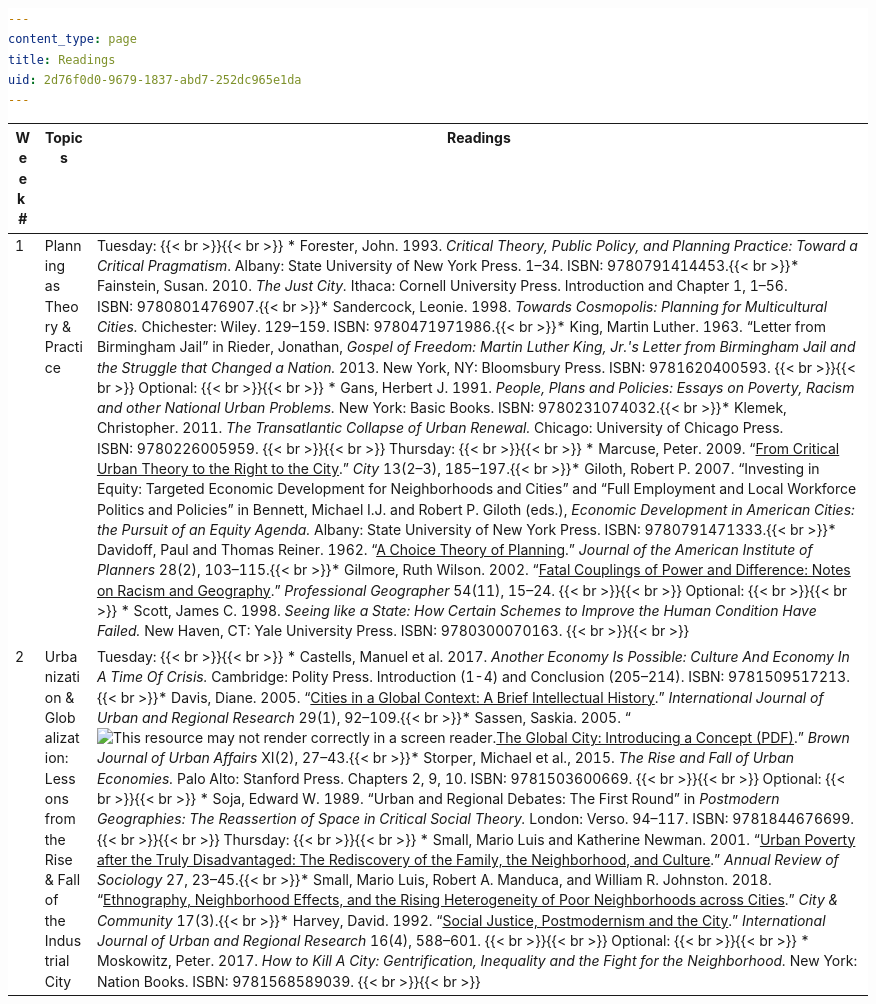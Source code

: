 ```yaml
---
content_type: page
title: Readings
uid: 2d76f0d0-9679-1837-abd7-252dc965e1da
---
```


| Week # | Topics | Readings |
| --- | --- | --- |
| 1 | Planning as Theory & Practice | Tuesday:   {{< br >}}{{< br >}} *   Forester, John. 1993. _Critical Theory, Public Policy, and Planning Practice: Toward a Critical Pragmatism_. Albany: State University of New York Press. 1–34. ISBN: 9780791414453.{{< br >}}*   Fainstein, Susan. 2010. _The Just City._ Ithaca: Cornell University Press. Introduction and Chapter 1, 1–56. ISBN: 9780801476907.{{< br >}}*   Sandercock, Leonie. 1998. _Towards Cosmopolis: Planning for Multicultural Cities._ Chichester: Wiley. 129–159. ISBN: 9780471971986.{{< br >}}*   King, Martin Luther. 1963. “Letter from Birmingham Jail” in Rieder, Jonathan, _Gospel of Freedom: Martin Luther King, Jr.'s Letter from Birmingham Jail and the Struggle that Changed a Nation._ 2013. New York, NY: Bloomsbury Press. ISBN: 9781620400593. {{< br >}}{{< br >}} Optional:   {{< br >}}{{< br >}} *   Gans, Herbert J. 1991. _People, Plans and Policies: Essays on Poverty, Racism and other National Urban Problems._ New York: Basic Books. ISBN: 9780231074032.{{< br >}}*   Klemek, Christopher. 2011. _The Transatlantic Collapse of Urban Renewal._ Chicago: University of Chicago Press. ISBN: 9780226005959. {{< br >}}{{< br >}} Thursday:   {{< br >}}{{< br >}} *   Marcuse, Peter. 2009. “[From Critical Urban Theory to the Right to the City](https://doi.org/10.1080/13604810902982177).” _City_ 13(2–3), 185–197.{{< br >}}*   Giloth, Robert P. 2007. “Investing in Equity: Targeted Economic Development for Neighborhoods and Cities” and “Full Employment and Local Workforce Politics and Policies” in Bennett, Michael I.J. and Robert P. Giloth (eds.), _Economic Development in American Cities: the Pursuit of an Equity Agenda._ Albany: State University of New York Press. ISBN: 9780791471333.{{< br >}}*   Davidoff, Paul and Thomas Reiner. 1962. “[A Choice Theory of Planning](https://www.tandfonline.com/doi/abs/10.1080/01944366208979427).” _Journal of the American Institute of Planners_ 28(2), 103–115.{{< br >}}*   Gilmore, Ruth Wilson. 2002. “[Fatal Couplings of Power and Difference: Notes on Racism and Geography](https://doi.org/10.1111/0033-0124.00310).” _Professional Geographer_ 54(11), 15–24. {{< br >}}{{< br >}} Optional: {{< br >}}{{< br >}} *   Scott, James C. 1998. _Seeing like a State: How Certain Schemes to Improve the Human Condition Have Failed._ New Haven, CT: Yale University Press. ISBN: 9780300070163. {{< br >}}{{< br >}}  |
| 2 | Urbanization & Globalization: Lessons from the Rise & Fall of the Industrial City | Tuesday:   {{< br >}}{{< br >}} *   Castells, Manuel et al. 2017. _Another Economy Is Possible: Culture And Economy In A Time Of Crisis._ Cambridge: Polity Press. Introduction (1-4) and Conclusion (205–214). ISBN: 9781509517213.{{< br >}}*   Davis, Diane. 2005. “[Cities in a Global Context: A Brief Intellectual History](https://onlinelibrary.wiley.com/doi/full/10.1111/j.1468-2427.2005.00572.x).” _International Journal of Urban and Regional Research_ 29(1), 92–109.{{< br >}}*   Sassen, Saskia. 2005. “![This resource may not render correctly in a screen reader.](/images/inacessible.gif)[The Global City: Introducing a Concept (PDF)](http://www.saskiasassen.com/pdfs/publications/the-global-city-brown.pdf).” _Brown Journal of Urban Affairs_ XI(2), 27–43.{{< br >}}*   Storper, Michael et al., 2015. _The Rise and Fall of Urban Economies._ Palo Alto: Stanford Press. Chapters 2, 9, 10. ISBN: 9781503600669. {{< br >}}{{< br >}} Optional:   {{< br >}}{{< br >}} *   Soja, Edward W. 1989. “Urban and Regional Debates: The First Round” in _Postmodern Geographies: The Reassertion of Space in Critical Social Theory._ London: Verso. 94–117. ISBN: 9781844676699. {{< br >}}{{< br >}} Thursday:   {{< br >}}{{< br >}} *   Small, Mario Luis and Katherine Newman. 2001. “[Urban Poverty after the Truly Disadvantaged: The Rediscovery of the Family, the Neighborhood, and Culture](https://doi.org/10.1146/annurev.soc.27.1.23).” _Annual Review of Sociology_ 27, 23–45.{{< br >}}*   Small, Mario Luis, Robert A. Manduca, and William R. Johnston. 2018. “[Ethnography, Neighborhood Effects, and the Rising Heterogeneity of Poor Neighborhoods across Cities](https://doi.org/10.1111/cico.12316).” _City & Community_ 17(3).{{< br >}}*   Harvey, David. 1992. “[Social Justice, Postmodernism and the City](https://doi.org/10.1111/j.1468-2427.1992.tb00198.x#).” _International Journal of Urban and Regional Research_ 16(4), 588–601. {{< br >}}{{< br >}} Optional:   {{< br >}}{{< br >}} *   Moskowitz, Peter. 2017. _How to Kill A City: Gentrification, Inequality and the Fight for the Neighborhood._ New York: Nation Books. ISBN: 9781568589039. {{< br >}}{{< br >}}  |